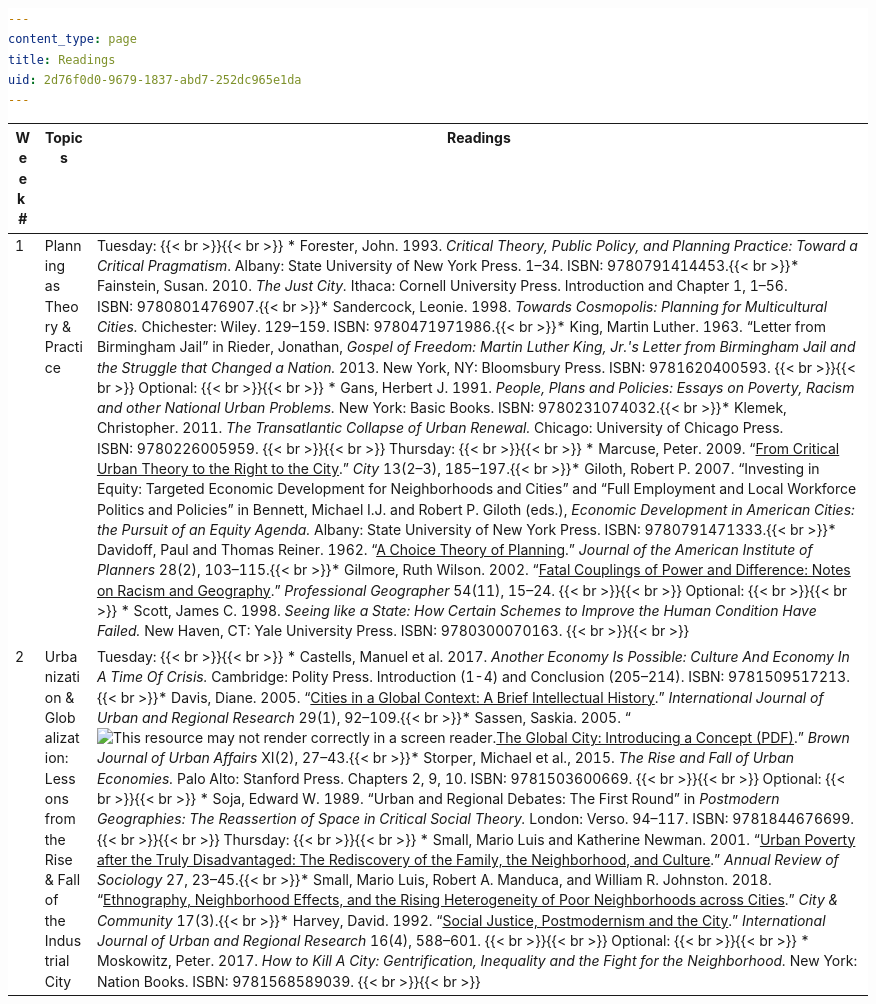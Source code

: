 ```yaml
---
content_type: page
title: Readings
uid: 2d76f0d0-9679-1837-abd7-252dc965e1da
---
```


| Week # | Topics | Readings |
| --- | --- | --- |
| 1 | Planning as Theory & Practice | Tuesday:   {{< br >}}{{< br >}} *   Forester, John. 1993. _Critical Theory, Public Policy, and Planning Practice: Toward a Critical Pragmatism_. Albany: State University of New York Press. 1–34. ISBN: 9780791414453.{{< br >}}*   Fainstein, Susan. 2010. _The Just City._ Ithaca: Cornell University Press. Introduction and Chapter 1, 1–56. ISBN: 9780801476907.{{< br >}}*   Sandercock, Leonie. 1998. _Towards Cosmopolis: Planning for Multicultural Cities._ Chichester: Wiley. 129–159. ISBN: 9780471971986.{{< br >}}*   King, Martin Luther. 1963. “Letter from Birmingham Jail” in Rieder, Jonathan, _Gospel of Freedom: Martin Luther King, Jr.'s Letter from Birmingham Jail and the Struggle that Changed a Nation._ 2013. New York, NY: Bloomsbury Press. ISBN: 9781620400593. {{< br >}}{{< br >}} Optional:   {{< br >}}{{< br >}} *   Gans, Herbert J. 1991. _People, Plans and Policies: Essays on Poverty, Racism and other National Urban Problems._ New York: Basic Books. ISBN: 9780231074032.{{< br >}}*   Klemek, Christopher. 2011. _The Transatlantic Collapse of Urban Renewal._ Chicago: University of Chicago Press. ISBN: 9780226005959. {{< br >}}{{< br >}} Thursday:   {{< br >}}{{< br >}} *   Marcuse, Peter. 2009. “[From Critical Urban Theory to the Right to the City](https://doi.org/10.1080/13604810902982177).” _City_ 13(2–3), 185–197.{{< br >}}*   Giloth, Robert P. 2007. “Investing in Equity: Targeted Economic Development for Neighborhoods and Cities” and “Full Employment and Local Workforce Politics and Policies” in Bennett, Michael I.J. and Robert P. Giloth (eds.), _Economic Development in American Cities: the Pursuit of an Equity Agenda._ Albany: State University of New York Press. ISBN: 9780791471333.{{< br >}}*   Davidoff, Paul and Thomas Reiner. 1962. “[A Choice Theory of Planning](https://www.tandfonline.com/doi/abs/10.1080/01944366208979427).” _Journal of the American Institute of Planners_ 28(2), 103–115.{{< br >}}*   Gilmore, Ruth Wilson. 2002. “[Fatal Couplings of Power and Difference: Notes on Racism and Geography](https://doi.org/10.1111/0033-0124.00310).” _Professional Geographer_ 54(11), 15–24. {{< br >}}{{< br >}} Optional: {{< br >}}{{< br >}} *   Scott, James C. 1998. _Seeing like a State: How Certain Schemes to Improve the Human Condition Have Failed._ New Haven, CT: Yale University Press. ISBN: 9780300070163. {{< br >}}{{< br >}}  |
| 2 | Urbanization & Globalization: Lessons from the Rise & Fall of the Industrial City | Tuesday:   {{< br >}}{{< br >}} *   Castells, Manuel et al. 2017. _Another Economy Is Possible: Culture And Economy In A Time Of Crisis._ Cambridge: Polity Press. Introduction (1-4) and Conclusion (205–214). ISBN: 9781509517213.{{< br >}}*   Davis, Diane. 2005. “[Cities in a Global Context: A Brief Intellectual History](https://onlinelibrary.wiley.com/doi/full/10.1111/j.1468-2427.2005.00572.x).” _International Journal of Urban and Regional Research_ 29(1), 92–109.{{< br >}}*   Sassen, Saskia. 2005. “![This resource may not render correctly in a screen reader.](/images/inacessible.gif)[The Global City: Introducing a Concept (PDF)](http://www.saskiasassen.com/pdfs/publications/the-global-city-brown.pdf).” _Brown Journal of Urban Affairs_ XI(2), 27–43.{{< br >}}*   Storper, Michael et al., 2015. _The Rise and Fall of Urban Economies._ Palo Alto: Stanford Press. Chapters 2, 9, 10. ISBN: 9781503600669. {{< br >}}{{< br >}} Optional:   {{< br >}}{{< br >}} *   Soja, Edward W. 1989. “Urban and Regional Debates: The First Round” in _Postmodern Geographies: The Reassertion of Space in Critical Social Theory._ London: Verso. 94–117. ISBN: 9781844676699. {{< br >}}{{< br >}} Thursday:   {{< br >}}{{< br >}} *   Small, Mario Luis and Katherine Newman. 2001. “[Urban Poverty after the Truly Disadvantaged: The Rediscovery of the Family, the Neighborhood, and Culture](https://doi.org/10.1146/annurev.soc.27.1.23).” _Annual Review of Sociology_ 27, 23–45.{{< br >}}*   Small, Mario Luis, Robert A. Manduca, and William R. Johnston. 2018. “[Ethnography, Neighborhood Effects, and the Rising Heterogeneity of Poor Neighborhoods across Cities](https://doi.org/10.1111/cico.12316).” _City & Community_ 17(3).{{< br >}}*   Harvey, David. 1992. “[Social Justice, Postmodernism and the City](https://doi.org/10.1111/j.1468-2427.1992.tb00198.x#).” _International Journal of Urban and Regional Research_ 16(4), 588–601. {{< br >}}{{< br >}} Optional:   {{< br >}}{{< br >}} *   Moskowitz, Peter. 2017. _How to Kill A City: Gentrification, Inequality and the Fight for the Neighborhood._ New York: Nation Books. ISBN: 9781568589039. {{< br >}}{{< br >}}  |